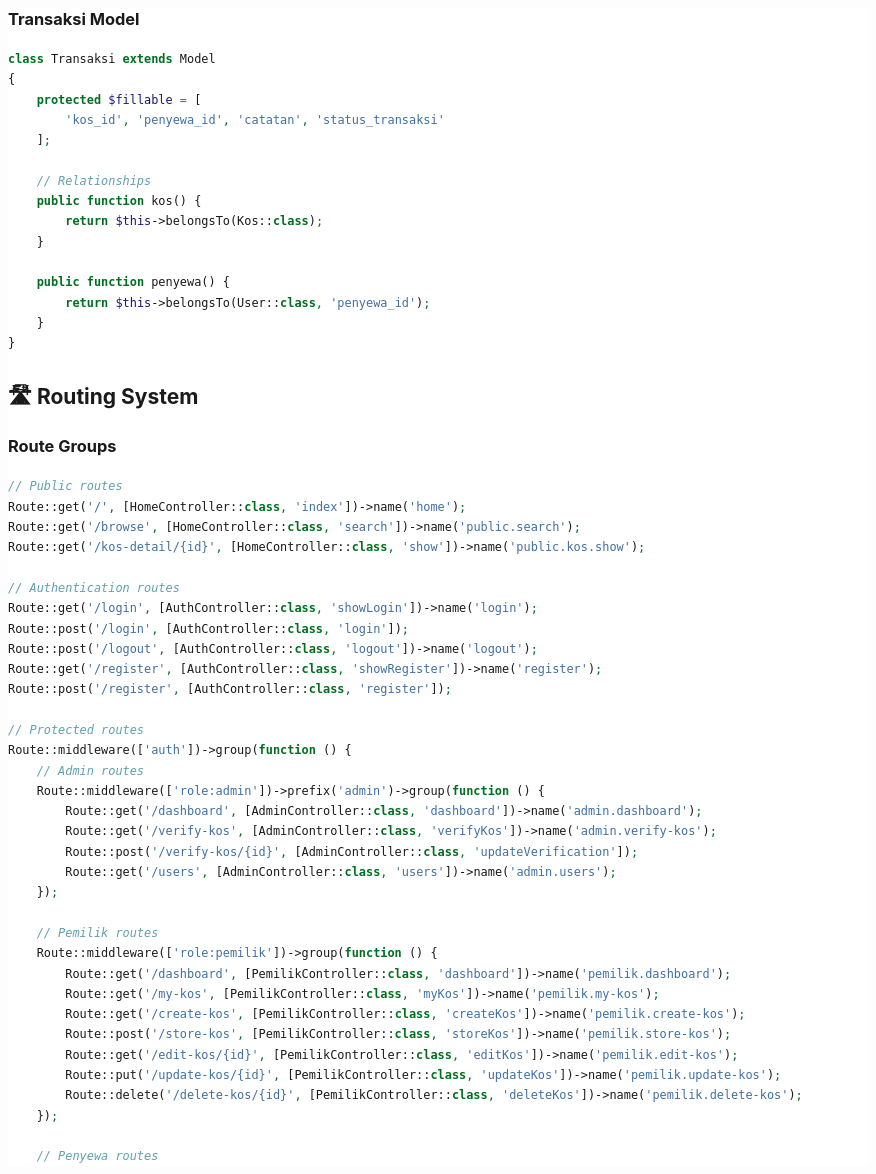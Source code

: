 ### Transaksi Model
```php
class Transaksi extends Model
{
    protected $fillable = [
        'kos_id', 'penyewa_id', 'catatan', 'status_transaksi'
    ];
    
    // Relationships
    public function kos() {
        return $this->belongsTo(Kos::class);
    }
    
    public function penyewa() {
        return $this->belongsTo(User::class, 'penyewa_id');
    }
}
```

## 🛣️ Routing System

### Route Groups
```php
// Public routes
Route::get('/', [HomeController::class, 'index'])->name('home');
Route::get('/browse', [HomeController::class, 'search'])->name('public.search');
Route::get('/kos-detail/{id}', [HomeController::class, 'show'])->name('public.kos.show');

// Authentication routes
Route::get('/login', [AuthController::class, 'showLogin'])->name('login');
Route::post('/login', [AuthController::class, 'login']);
Route::post('/logout', [AuthController::class, 'logout'])->name('logout');
Route::get('/register', [AuthController::class, 'showRegister'])->name('register');
Route::post('/register', [AuthController::class, 'register']);

// Protected routes
Route::middleware(['auth'])->group(function () {
    // Admin routes
    Route::middleware(['role:admin'])->prefix('admin')->group(function () {
        Route::get('/dashboard', [AdminController::class, 'dashboard'])->name('admin.dashboard');
        Route::get('/verify-kos', [AdminController::class, 'verifyKos'])->name('admin.verify-kos');
        Route::post('/verify-kos/{id}', [AdminController::class, 'updateVerification']);
        Route::get('/users', [AdminController::class, 'users'])->name('admin.users');
    });
    
    // Pemilik routes
    Route::middleware(['role:pemilik'])->group(function () {
        Route::get('/dashboard', [PemilikController::class, 'dashboard'])->name('pemilik.dashboard');
        Route::get('/my-kos', [PemilikController::class, 'myKos'])->name('pemilik.my-kos');
        Route::get('/create-kos', [PemilikController::class, 'createKos'])->name('pemilik.create-kos');
        Route::post('/store-kos', [PemilikController::class, 'storeKos'])->name('pemilik.store-kos');
        Route::get('/edit-kos/{id}', [PemilikController::class, 'editKos'])->name('pemilik.edit-kos');
        Route::put('/update-kos/{id}', [PemilikController::class, 'updateKos'])->name('pemilik.update-kos');
        Route::delete('/delete-kos/{id}', [PemilikController::class, 'deleteKos'])->name('pemilik.delete-kos');
    });
    
    // Penyewa routes
```